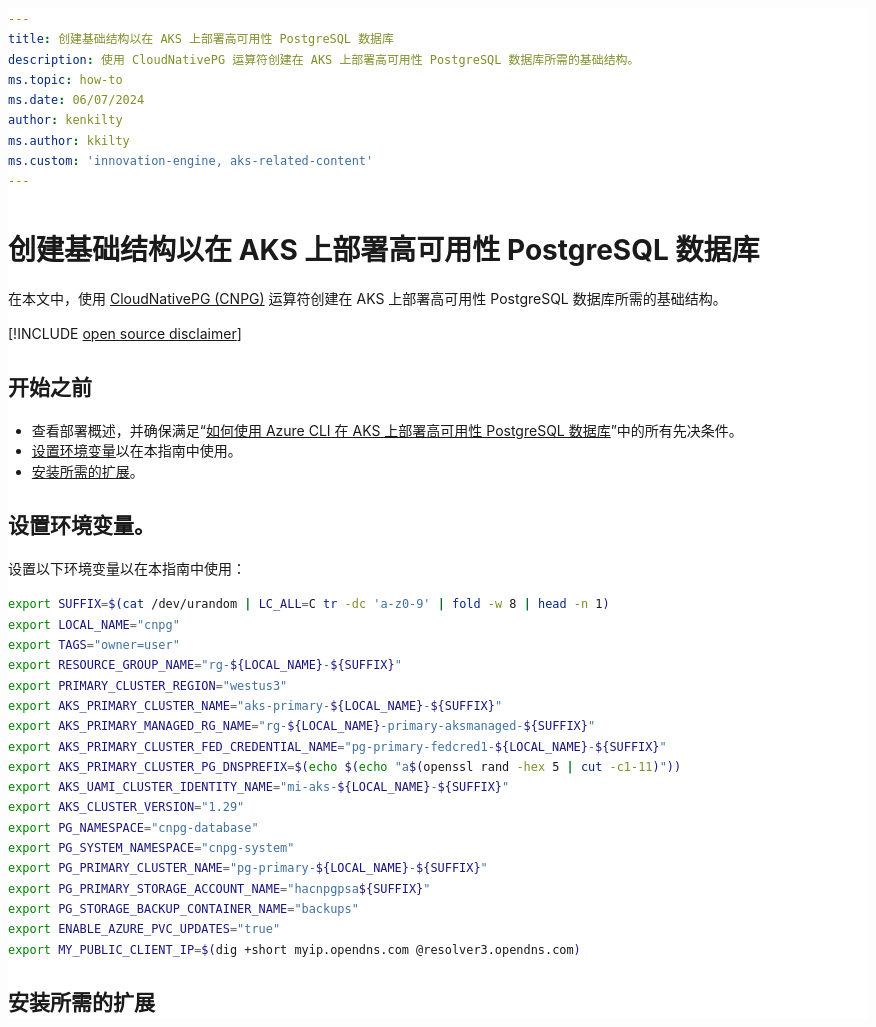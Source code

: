 ```yaml
---
title: 创建基础结构以在 AKS 上部署高可用性 PostgreSQL 数据库
description: 使用 CloudNativePG 运算符创建在 AKS 上部署高可用性 PostgreSQL 数据库所需的基础结构。
ms.topic: how-to
ms.date: 06/07/2024
author: kenkilty
ms.author: kkilty
ms.custom: 'innovation-engine, aks-related-content'
---
```


# 创建基础结构以在 AKS 上部署高可用性 PostgreSQL 数据库

在本文中，使用 [CloudNativePG (CNPG)](https://cloudnative-pg.io/) 运算符创建在 AKS 上部署高可用性 PostgreSQL 数据库所需的基础结构。

[!INCLUDE [open source disclaimer](./includes/open-source-disclaimer.md)]

## 开始之前

* 查看部署概述，并确保满足“[如何使用 Azure CLI 在 AKS 上部署高可用性 PostgreSQL 数据库][postgresql-ha-deployment-overview]”中的所有先决条件。
* [设置环境变量](#set-environment-variables)以在本指南中使用。
* [安装所需的扩展](#install-required-extensions)。

## 设置环境变量。

设置以下环境变量以在本指南中使用：

```bash
export SUFFIX=$(cat /dev/urandom | LC_ALL=C tr -dc 'a-z0-9' | fold -w 8 | head -n 1)
export LOCAL_NAME="cnpg"
export TAGS="owner=user"
export RESOURCE_GROUP_NAME="rg-${LOCAL_NAME}-${SUFFIX}"
export PRIMARY_CLUSTER_REGION="westus3"
export AKS_PRIMARY_CLUSTER_NAME="aks-primary-${LOCAL_NAME}-${SUFFIX}"
export AKS_PRIMARY_MANAGED_RG_NAME="rg-${LOCAL_NAME}-primary-aksmanaged-${SUFFIX}"
export AKS_PRIMARY_CLUSTER_FED_CREDENTIAL_NAME="pg-primary-fedcred1-${LOCAL_NAME}-${SUFFIX}"
export AKS_PRIMARY_CLUSTER_PG_DNSPREFIX=$(echo $(echo "a$(openssl rand -hex 5 | cut -c1-11)"))
export AKS_UAMI_CLUSTER_IDENTITY_NAME="mi-aks-${LOCAL_NAME}-${SUFFIX}"
export AKS_CLUSTER_VERSION="1.29"
export PG_NAMESPACE="cnpg-database"
export PG_SYSTEM_NAMESPACE="cnpg-system"
export PG_PRIMARY_CLUSTER_NAME="pg-primary-${LOCAL_NAME}-${SUFFIX}"
export PG_PRIMARY_STORAGE_ACCOUNT_NAME="hacnpgpsa${SUFFIX}"
export PG_STORAGE_BACKUP_CONTAINER_NAME="backups"
export ENABLE_AZURE_PVC_UPDATES="true"
export MY_PUBLIC_CLIENT_IP=$(dig +short myip.opendns.com @resolver3.opendns.com)
```

## 安装所需的扩展


[az-identity-create]: /cli/azure/identity#az-identity-create
[az-grafana-create]: /cli/azure/grafana#az-grafana-create
[postgresql-ha-deployment-overview]: ./postgresql-ha-overview.md
[az-extension-add]: /cli/azure/extension#az_extension_add
[az-group-create]: /cli/azure/group#az_group_create
[az-storage-account-create]: /cli/azure/storage/account#az_storage_account_create
[az-storage-container-create]: /cli/azure/storage/container#az_storage_container_create
[inherit-from-azuread]: https://cloudnative-pg.io/documentation/1.23/appendixes/object_stores/#azure-blob-storage
[az-storage-account-show]: /cli/azure/storage/account#az_storage_account_show
[az-role-assignment-create]: /cli/azure/role/assignment#az_role_assignment_create
[az-monitor-account-create]: /cli/azure/monitor/account#az_monitor_account_create
[az-monitor-log-analytics-workspace-create]: /cli/azure/monitor/log-analytics/workspace#az_monitor_log_analytics_workspace_create
[azure-managed-grafana-pricing]: https://azure.microsoft.com/pricing/details/managed-grafana/
[az-aks-create]: /cli/azure/aks#az_aks_create
[az-aks-node-pool-add]: /cli/azure/aks/nodepool#az_aks_nodepool_add
[az-aks-get-credentials]: /cli/azure/aks#az_aks_get_credentials
[kubectl-create-namespace]: https://kubernetes.io/docs/reference/kubectl/generated/kubectl_create/kubectl_create_namespace/
[az-aks-enable-addons]: /cli/azure/aks#az_aks_enable_addons
[kubectl-get]: https://kubernetes.io/docs/reference/kubectl/generated/kubectl_get/
[az-aks-show]: /cli/azure/aks#az_aks_show
[az-network-public-ip-create]: /cli/azure/network/public-ip#az_network_public_ip_create
[az-network-public-ip-show]: /cli/azure/network/public-ip#az_network_public_ip_show
[az-group-show]: /cli/azure/group#az_group_show
[helm-repo-add]: https://helm.sh/docs/helm/helm_repo_add/
[helm-upgrade]: https://helm.sh/docs/helm/helm_upgrade/
[kubectl-apply]: https://kubernetes.io/docs/reference/kubectl/generated/kubectl_apply/
[deploy-postgresql]: ./deploy-postgresql-ha.md
[install-krew]: https://krew.sigs.k8s.io/
[cnpg-plugin]: https://cloudnative-pg.io/documentation/current/kubectl-plugin/#using-krew